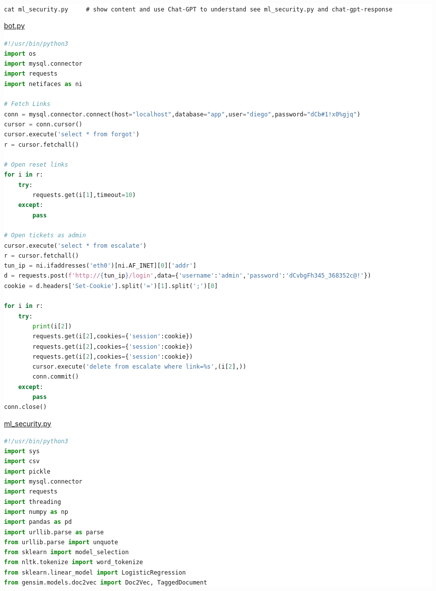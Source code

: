 ```shell
cat ml_security.py     # show content and use Chat-GPT to understand see ml_security.py and chat-gpt-response
```

[bot.py](#bot.py)
```python
#!/usr/bin/python3
import os
import mysql.connector
import requests
import netifaces as ni

# Fetch Links
conn = mysql.connector.connect(host="localhost",database="app",user="diego",password="dCb#1!x0%gjq")
cursor = conn.cursor()
cursor.execute('select * from forgot')
r = cursor.fetchall()

# Open reset links
for i in r:
	try:
		requests.get(i[1],timeout=10)
	except:
		pass

# Open tickets as admin
cursor.execute('select * from escalate')
r = cursor.fetchall()
tun_ip = ni.ifaddresses('eth0')[ni.AF_INET][0]['addr']
d = requests.post(f'http://{tun_ip}/login',data={'username':'admin','password':'dCvbgFh345_368352c@!'})
cookie = d.headers['Set-Cookie'].split('=')[1].split(';')[0]

for i in r:
	try:
		print(i[2])
		requests.get(i[2],cookies={'session':cookie})
		requests.get(i[2],cookies={'session':cookie})
		requests.get(i[2],cookies={'session':cookie})
		cursor.execute('delete from escalate where link=%s',(i[2],))
		conn.commit()
	except:
		pass
conn.close()
```

[ml_security.py](ml_security.py)
```python
#!/usr/bin/python3
import sys
import csv
import pickle
import mysql.connector
import requests
import threading
import numpy as np
import pandas as pd
import urllib.parse as parse
from urllib.parse import unquote
from sklearn import model_selection
from nltk.tokenize import word_tokenize
from sklearn.linear_model import LogisticRegression
from gensim.models.doc2vec import Doc2Vec, TaggedDocument
```